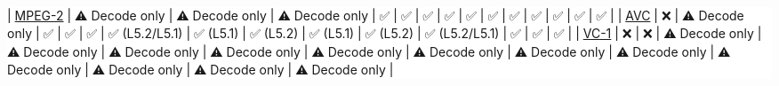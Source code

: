 | [MPEG-2](https://en.wikipedia.org/wiki/H.262/MPEG-2_Part_2)               	| ⚠️ Decode only                                                              	| ⚠️ Decode only                                                                                                              	| ⚠️ Decode only                                              	| ✅                                                                                                                                               	| ✅                                                                        	| ✅                                                                                            	| ✅                                                                    	| ✅                                                     	| ✅                                                                                                                                                                                                                               	| ✅                                                        	| ✅                                                                                                                                            	| ✅                                                                       	| ✅                                                                                                                                                                                         	| ✅                                                                               	|
| [AVC](https://en.wikipedia.org/wiki/Advanced_Video_Coding)                	| ❌                                                                          	| ⚠️ Decode only                                                                                                              	| ✅                                                          	| ✅                                                                                                                                               	| ✅                                                                        	| ✅ (L5.2/L5.1)                                                                                	| ✅ (L5.1)                                                             	| ✅ (L5.2)                                              	| ✅ (L5.1)                                                                                                                                                                                                                        	| ✅ (L5.2)                                                 	| ✅ (L5.2/L5.1)                                                                                                                                	| ✅                                                                       	| ✅                                                                                                                                                                                         	| ✅                                                                               	|
| [VC-1](https://en.wikipedia.org/wiki/VC-1)                                	| ❌                                                                          	| ❌                                                                                                                          	| ⚠️ Decode only                                              	| ⚠️ Decode only                                                                                                                                   	| ⚠️ Decode only                                                            	| ⚠️ Decode only                                                                                	| ⚠️ Decode only                                                        	| ⚠️ Decode only                                         	| ⚠️ Decode only                                                                                                                                                                                                                   	| ⚠️ Decode only                                            	| ⚠️ Decode only                                                                                                                                	| ⚠️ Decode only                                                           	| ⚠️ Decode only                                                                                                                                                                             	| ⚠️ Decode only                                                                   	|